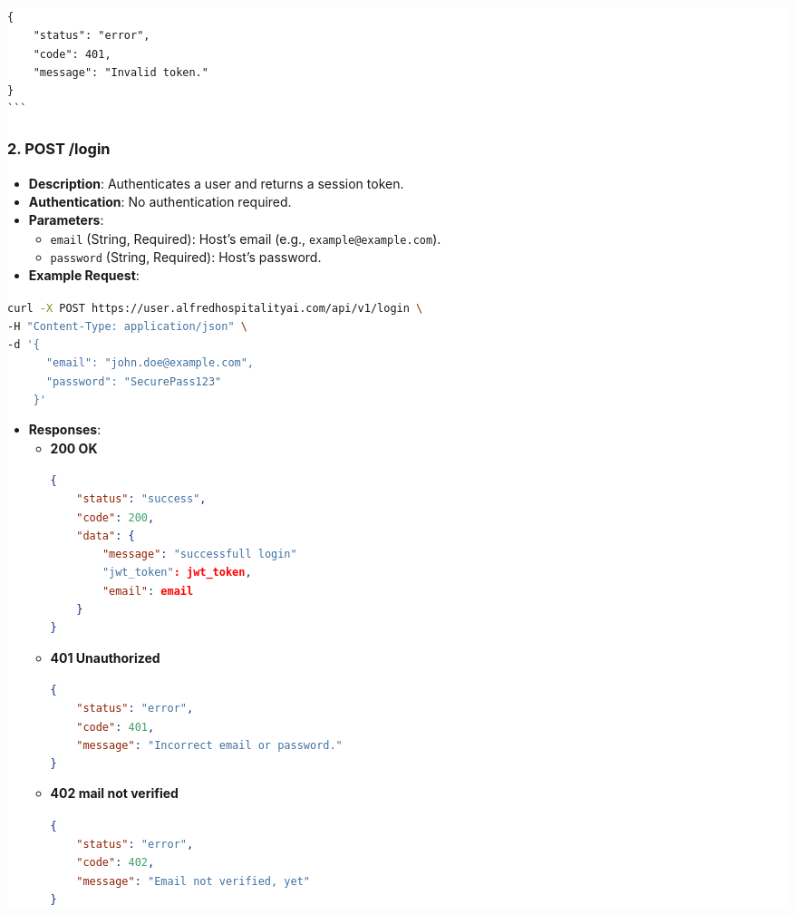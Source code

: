     {
        "status": "error",
        "code": 401,
        "message": "Invalid token."
    }
    ```

### 2. POST /login
- **Description**: Authenticates a user and returns a session token.
- **Authentication**: No authentication required.
- **Parameters**:
  - `email` (String, Required): Host’s email (e.g., `example@example.com`).
  - `password` (String, Required): Host’s password.
- **Example Request**:
```bash
curl -X POST https://user.alfredhospitalityai.com/api/v1/login \
-H "Content-Type: application/json" \
-d '{
      "email": "john.doe@example.com",
      "password": "SecurePass123"
    }'
```
- **Responses**:
  - **200 OK**
    ```json
    {
        "status": "success",
        "code": 200,
        "data": {
            "message": "successfull login"
            "jwt_token": jwt_token,
            "email": email
        }
    }
    ```
  - **401 Unauthorized**
    ```json
    {
        "status": "error",
        "code": 401,
        "message": "Incorrect email or password."
    }
    ```
  - **402 mail not verified**
    ```json
    {
        "status": "error",
        "code": 402,
        "message": "Email not verified, yet"
    }
    ```
